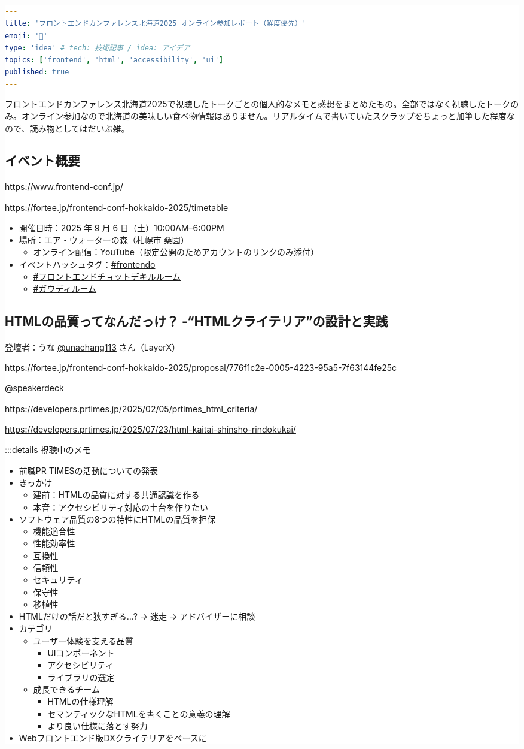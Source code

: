 ```yaml
---
title: 'フロントエンドカンファレンス北海道2025 オンライン参加レポート（鮮度優先）'
emoji: '🦊'
type: 'idea' # tech: 技術記事 / idea: アイデア
topics: ['frontend', 'html', 'accessibility', 'ui']
published: true
---
```


フロントエンドカンファレンス北海道2025で視聴したトークごとの個人的なメモと感想をまとめたもの。全部ではなく視聴したトークのみ。オンライン参加なので北海道の美味しい食べ物情報はありません。[リアルタイムで書いていたスクラップ](https://zenn.dev/taigakiyokawa/scraps/e7b468bb38fcc8)をちょっと加筆した程度なので、読み物としてはだいぶ雑。

## イベント概要

https://www.frontend-conf.jp/

https://fortee.jp/frontend-conf-hokkaido-2025/timetable

- 開催日時：2025 年 9 月 6 日（土）10:00AM–6:00PM
- 場所：[エア・ウォーターの森](https://airwater-souen.jp/)（札幌市 桑園）
  - オンライン配信：[YouTube](https://www.youtube.com/@fec-hokkaido)（限定公開のためアカウントのリンクのみ添付）
- イベントハッシュタグ：[#frontendo](https://x.com/hashtag/frontendo?src=hashtag_click&f=live)
  - [#フロントエンドチョットデキルルーム](https://x.com/hashtag/%E3%83%95%E3%83%AD%E3%83%B3%E3%83%88%E3%82%A8%E3%83%B3%E3%83%89%E3%83%81%E3%83%A7%E3%83%83%E3%83%88%E3%83%87%E3%82%AD%E3%83%AB%E3%83%AB%E3%83%BC%E3%83%A0?src=hashtag_click&f=live)
  - [#ガウディルーム](https://x.com/hashtag/%E3%82%AC%E3%82%A6%E3%83%87%E3%82%A3%E3%83%AB%E3%83%BC%E3%83%A0?src=hashtag_click&f=live)


## HTMLの品質ってなんだっけ？ -“HTMLクライテリア”の設計と実践

登壇者：うな [@unachang113](https://x.com/unachang113) さん（LayerX）

https://fortee.jp/frontend-conf-hokkaido-2025/proposal/776f1c2e-0005-4223-95a5-7f63144fe25c

@[speakerdeck](73acd2288583413887334bceee9b5742)

https://developers.prtimes.jp/2025/02/05/prtimes_html_criteria/

https://developers.prtimes.jp/2025/07/23/html-kaitai-shinsho-rindokukai/

:::details 視聴中のメモ

- 前職PR TIMESの活動についての発表
- きっかけ
  - 建前：HTMLの品質に対する共通認識を作る
  - 本音：アクセシビリティ対応の土台を作りたい
- ソフトウェア品質の8つの特性にHTMLの品質を担保
  - 機能適合性
  - 性能効率性
  - 互換性
  - 信頼性
  - セキュリティ
  - 保守性
  - 移植性
- HTMLだけの話だと狭すぎる…? → 迷走 → アドバイザーに相談
- カテゴリ
  - ユーザー体験を支える品質
    - UIコンポーネント
    - アクセシビリティ
    - ライブラリの選定
  - 成長できるチーム
    - HTMLの仕様理解
    - セマンティックなHTMLを書くことの意義の理解
    - より良い仕様に落とす努力
- Webフロントエンド版DXクライテリアをベースに